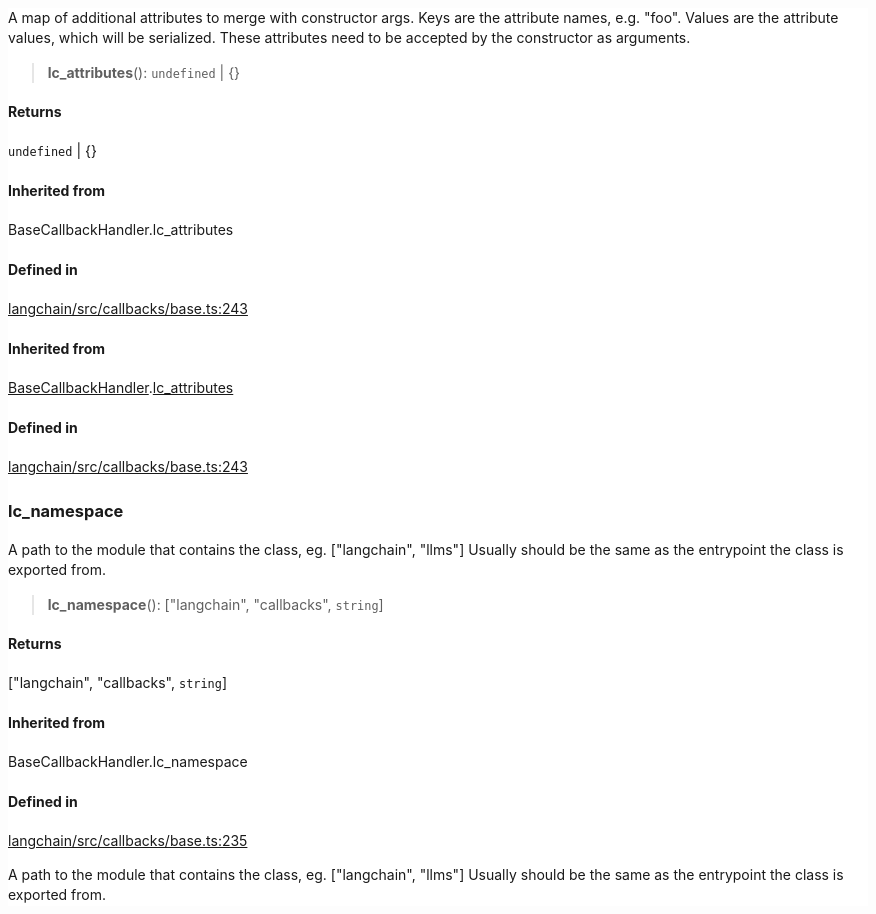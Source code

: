 A map of additional attributes to merge with constructor args. Keys are the attribute names, e.g. "foo". Values are the attribute values, which will be serialized. These attributes need to be accepted by the constructor as arguments.

> **lc\_attributes**(): `undefined` | {}

#### Returns[](#returns-2 "Direct link to Returns")

`undefined` | {}

#### Inherited from[](#inherited-from-10 "Direct link to Inherited from")

BaseCallbackHandler.lc\_attributes

#### Defined in[](#defined-in-12 "Direct link to Defined in")

[langchain/src/callbacks/base.ts:243](https://github.com/hwchase17/langchainjs/blob/1c1274d/langchain/src/callbacks/base.ts#L243)

#### Inherited from[](#inherited-from-11 "Direct link to Inherited from")

[BaseCallbackHandler](/docs/api/callbacks/classes/BaseCallbackHandler).[lc\_attributes](/docs/api/callbacks/classes/BaseCallbackHandler#lc_attributes)

#### Defined in[](#defined-in-13 "Direct link to Defined in")

[langchain/src/callbacks/base.ts:243](https://github.com/hwchase17/langchainjs/blob/1c1274d/langchain/src/callbacks/base.ts#L243)

### lc\_namespace[](#lc_namespace "Direct link to lc_namespace")

A path to the module that contains the class, eg. \["langchain", "llms"\] Usually should be the same as the entrypoint the class is exported from.

> **lc\_namespace**(): \["langchain", "callbacks", `string`\]

#### Returns[](#returns-3 "Direct link to Returns")

\["langchain", "callbacks", `string`\]

#### Inherited from[](#inherited-from-12 "Direct link to Inherited from")

BaseCallbackHandler.lc\_namespace

#### Defined in[](#defined-in-14 "Direct link to Defined in")

[langchain/src/callbacks/base.ts:235](https://github.com/hwchase17/langchainjs/blob/1c1274d/langchain/src/callbacks/base.ts#L235)

A path to the module that contains the class, eg. \["langchain", "llms"\] Usually should be the same as the entrypoint the class is exported from.
